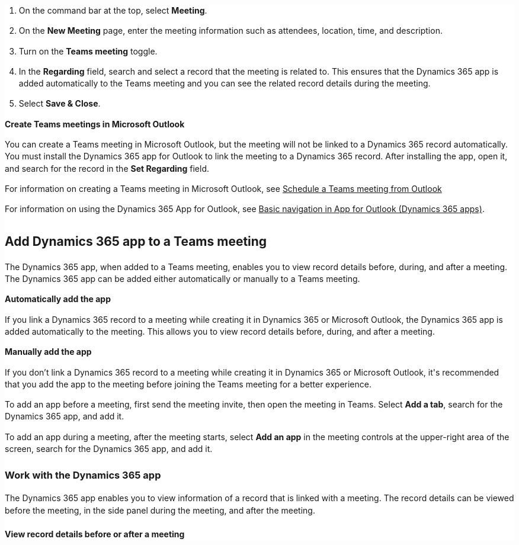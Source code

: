 1.	On the command bar at the top, select **Meeting**.

1.	On the **New Meeting** page, enter the meeting information such as attendees, location, time, and description.

1.	Turn on the **Teams meeting** toggle.

1.	In the **Regarding** field, search and select a record that the meeting is related to. This ensures that the Dynamics 365 app is added automatically to the Teams meeting and you can see the related record details during the meeting.

1.	Select **Save & Close**.

**Create Teams meetings in Microsoft Outlook**

You can create a Teams meeting in Microsoft Outlook, but the meeting will not be linked to a Dynamics 365 record automatically. You must install the Dynamics 365 app for Outlook to link the meeting to a Dynamics 365 record. After installing the app, open it, and search for the record in the **Set Regarding** field.

For information on creating a Teams meeting in Microsoft Outlook, see [Schedule a Teams meeting from Outlook](https://support.microsoft.com/en-us/office/schedule-a-teams-meeting-from-outlook-883cc15c-580f-441a-92ea-0992c00a9b0f)

For information on using the Dynamics 365 App for Outlook, see [Basic navigation in App for Outlook (Dynamics 365 apps)](/dynamics365/outlook-app/user/basic-navigation).

## Add Dynamics 365 app to a Teams meeting

The Dynamics 365 app, when added to a Teams meeting, enables you to view record details before, during, and after a meeting. The Dynamics 365 app can be added either automatically or manually to a Teams meeting.

**Automatically add the app**

If you link a Dynamics 365 record to a meeting while creating it in Dynamics 365 or Microsoft Outlook, the Dynamics 365 app is added automatically to the meeting. This allows you to view record details before, during, and after a meeting.

**Manually add the app**

If you don’t link a Dynamics 365 record to a meeting while creating it in Dynamics 365 or Microsoft Outlook, it's recommended that you add the app to the meeting before joining the Teams meeting for a better experience.

To add an app before a meeting, first send the meeting invite, then open the meeting in Teams. Select **Add a tab**, search for the Dynamics 365 app, and add it.

To add an app during a meeting, after the meeting starts, select **Add an app** in the meeting controls at the upper-right area of the screen, search for the Dynamics 365 app, and add it. 

### Work with the Dynamics 365 app

The Dynamics 365 app enables you to view information of a record that is linked with a meeting. The record details can be viewed before the meeting, in the side panel during the meeting, and after the meeting. 

#### View record details before or after a meeting
